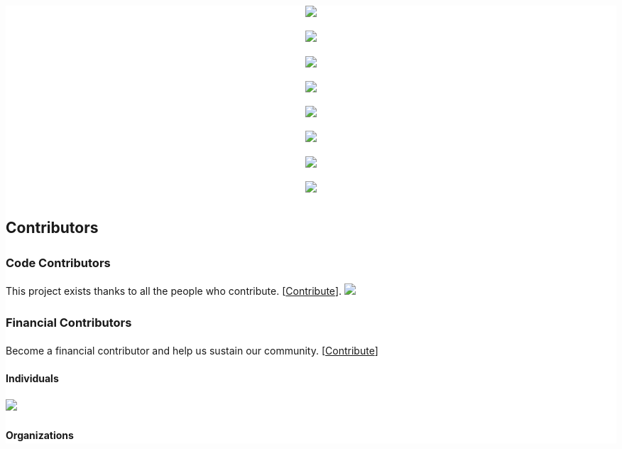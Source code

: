 <p align="center">
    <img src="https://raw.githubusercontent.com/oguzhaninan/Stacer/native/screenshots/Screenshot-1.0.9-9.png" width="700">
</p>

<p align="center">
    <img src="https://raw.githubusercontent.com/oguzhaninan/Stacer/native/screenshots/Screenshot-1.0.9-10.png" width="700">
</p>

<p align="center">
    <img src="https://raw.githubusercontent.com/oguzhaninan/Stacer/native/screenshots/Screenshot-1.0.9-11.png" width="700">
</p>

<p align="center">
    <img src="https://raw.githubusercontent.com/oguzhaninan/Stacer/native/screenshots/Screenshot-1.0.9-12.png" width="700">
</p>

<p align="center">
    <img src="https://raw.githubusercontent.com/oguzhaninan/Stacer/native/screenshots/Screenshot-1.0.9-13.png" width="700">
</p>

<p align="center">
    <img src="https://raw.githubusercontent.com/oguzhaninan/Stacer/native/screenshots/Screenshot-1.0.9-14.png" width="700">
</p>

<p align="center">
    <img src="https://raw.githubusercontent.com/oguzhaninan/Stacer/native/screenshots/Screenshot-1.0.9-15.png" width="700">
</p>

<p align="center">
    <img src="https://raw.githubusercontent.com/oguzhaninan/Stacer/native/screenshots/Screenshot-1.0.9-16.png" width="700">
</p>

## Contributors

### Code Contributors

This project exists thanks to all the people who contribute. [[Contribute](CONTRIBUTING.md)].
<a href="https://github.com/oguzhaninan/Stacer/graphs/contributors"><img src="https://opencollective.com/Stacer/contributors.svg?width=890&button=false" /></a>

### Financial Contributors

Become a financial contributor and help us sustain our community. [[Contribute](https://opencollective.com/Stacer/contribute)]

#### Individuals

<a href="https://opencollective.com/Stacer"><img src="https://opencollective.com/Stacer/individuals.svg?width=890"></a>

#### Organizations
